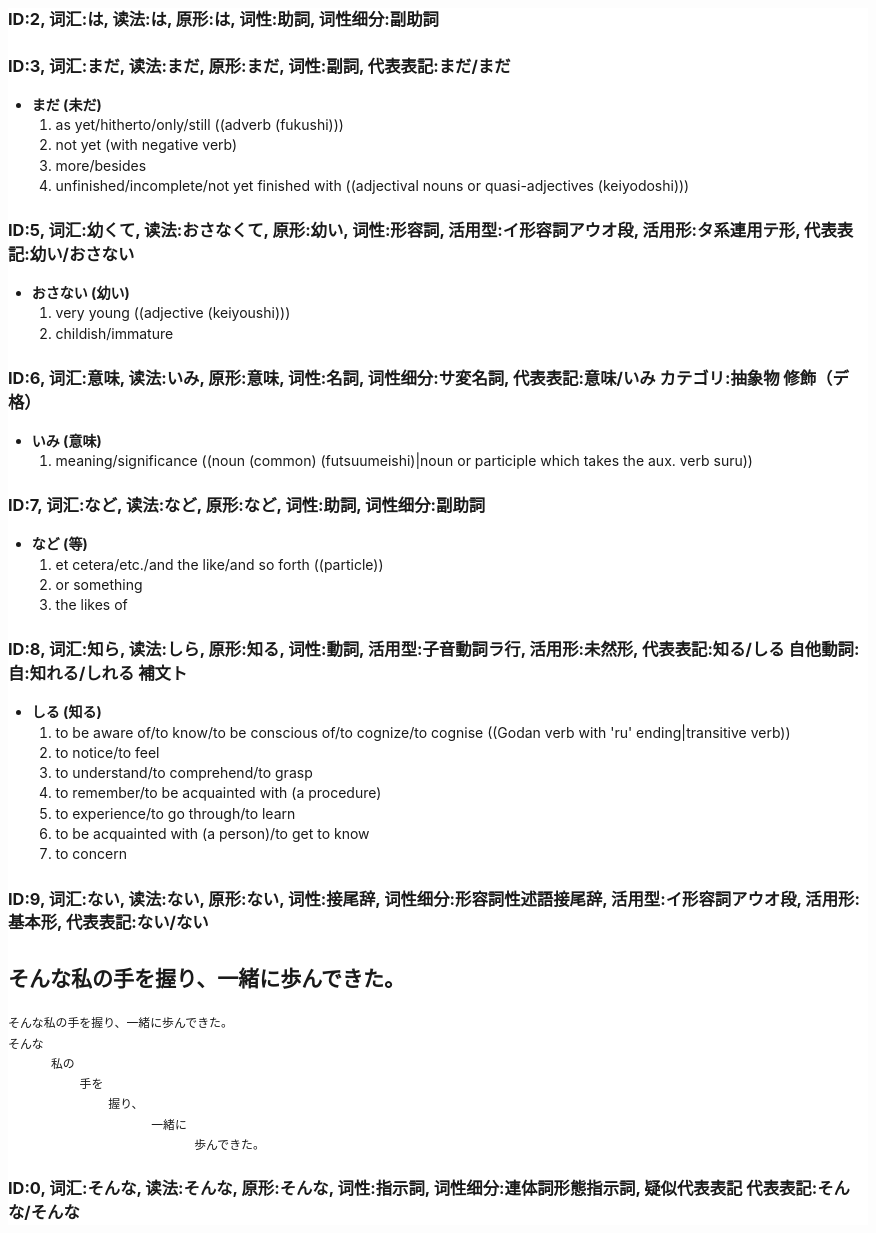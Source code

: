 ### ID:2, 词汇:は, 读法:は, 原形:は, 词性:助詞, 词性细分:副助詞
### ID:3, 词汇:まだ, 读法:まだ, 原形:まだ, 词性:副詞, 代表表記:まだ/まだ

- **まだ (未だ)**
    1. as yet/hitherto/only/still ((adverb (fukushi)))
    2. not yet (with negative verb)
    3. more/besides
    4. unfinished/incomplete/not yet finished with ((adjectival nouns or quasi-adjectives (keiyodoshi)))

### ID:5, 词汇:幼くて, 读法:おさなくて, 原形:幼い, 词性:形容詞, 活用型:イ形容詞アウオ段, 活用形:タ系連用テ形, 代表表記:幼い/おさない

- **おさない (幼い)**
    1. very young ((adjective (keiyoushi)))
    2. childish/immature

### ID:6, 词汇:意味, 读法:いみ, 原形:意味, 词性:名詞, 词性细分:サ変名詞, 代表表記:意味/いみ カテゴリ:抽象物 修飾（デ格）

- **いみ (意味)**
    1. meaning/significance ((noun (common) (futsuumeishi)\|noun or participle which takes the aux. verb suru))

### ID:7, 词汇:など, 读法:など, 原形:など, 词性:助詞, 词性细分:副助詞

- **など (等)**
    1. et cetera/etc./and the like/and so forth ((particle))
    2. or something
    3. the likes of

### ID:8, 词汇:知ら, 读法:しら, 原形:知る, 词性:動詞, 活用型:子音動詞ラ行, 活用形:未然形, 代表表記:知る/しる 自他動詞:自:知れる/しれる 補文ト

- **しる (知る)**
    1. to be aware of/to know/to be conscious of/to cognize/to cognise ((Godan verb with 'ru' ending\|transitive verb))
    2. to notice/to feel
    3. to understand/to comprehend/to grasp
    4. to remember/to be acquainted with (a procedure)
    5. to experience/to go through/to learn
    6. to be acquainted with (a person)/to get to know
    7. to concern

### ID:9, 词汇:ない, 读法:ない, 原形:ない, 词性:接尾辞, 词性细分:形容詞性述語接尾辞, 活用型:イ形容詞アウオ段, 活用形:基本形, 代表表記:ない/ない
## そんな私の手を握り、一緒に歩んできた。

```
そんな私の手を握り、一緒に歩んできた。
そんな
      私の
          手を
              握り、
                    一緒に
                          歩んできた。
```
### ID:0, 词汇:そんな, 读法:そんな, 原形:そんな, 词性:指示詞, 词性细分:連体詞形態指示詞, 疑似代表表記 代表表記:そんな/そんな
